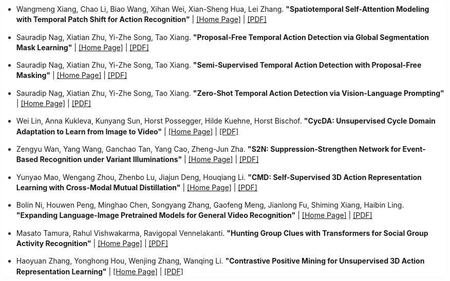 
- Wangmeng Xiang, Chao Li, Biao Wang, Xihan Wei, Xian-Sheng Hua, Lei Zhang. **"Spatiotemporal Self-Attention Modeling with Temporal Patch Shift for Action Recognition"** | [[Home Page]](https://www.ecva.net/papers/eccv_2022/papers_ECCV/html/334_ECCV_2022_paper.php) | [[PDF]](https://www.ecva.net/papers/eccv_2022/papers_ECCV/papers/136630615.pdf) 


- Sauradip Nag, Xiatian Zhu, Yi-Zhe Song, Tao Xiang. **"Proposal-Free Temporal Action Detection via Global Segmentation Mask Learning"** | [[Home Page]](https://www.ecva.net/papers/eccv_2022/papers_ECCV/html/977_ECCV_2022_paper.php) | [[PDF]](https://www.ecva.net/papers/eccv_2022/papers_ECCV/papers/136630632.pdf) 


- Sauradip Nag, Xiatian Zhu, Yi-Zhe Song, Tao Xiang. **"Semi-Supervised Temporal Action Detection with Proposal-Free Masking"** | [[Home Page]](https://www.ecva.net/papers/eccv_2022/papers_ECCV/html/1003_ECCV_2022_paper.php) | [[PDF]](https://www.ecva.net/papers/eccv_2022/papers_ECCV/papers/136630649.pdf) 


- Sauradip Nag, Xiatian Zhu, Yi-Zhe Song, Tao Xiang. **"Zero-Shot Temporal Action Detection via Vision-Language Prompting"** | [[Home Page]](https://www.ecva.net/papers/eccv_2022/papers_ECCV/html/1010_ECCV_2022_paper.php) | [[PDF]](https://www.ecva.net/papers/eccv_2022/papers_ECCV/papers/136630667.pdf) 


- Wei Lin, Anna Kukleva, Kunyang Sun, Horst Possegger, Hilde Kuehne, Horst Bischof. **"CycDA: Unsupervised Cycle Domain Adaptation to Learn from Image to Video"** | [[Home Page]](https://www.ecva.net/papers/eccv_2022/papers_ECCV/html/1118_ECCV_2022_paper.php) | [[PDF]](https://www.ecva.net/papers/eccv_2022/papers_ECCV/papers/136630684.pdf) 


- Zengyu Wan, Yang Wang, Ganchao Tan, Yang Cao, Zheng-Jun Zha. **"S2N: Suppression-Strengthen Network for Event-Based Recognition under Variant Illuminations"** | [[Home Page]](https://www.ecva.net/papers/eccv_2022/papers_ECCV/html/1155_ECCV_2022_paper.php) | [[PDF]](https://www.ecva.net/papers/eccv_2022/papers_ECCV/papers/136630701.pdf) 


- Yunyao Mao, Wengang Zhou, Zhenbo Lu, Jiajun Deng, Houqiang Li. **"CMD: Self-Supervised 3D Action Representation Learning with Cross-Modal Mutual Distillation"** | [[Home Page]](https://www.ecva.net/papers/eccv_2022/papers_ECCV/html/1212_ECCV_2022_paper.php) | [[PDF]](https://www.ecva.net/papers/eccv_2022/papers_ECCV/papers/136630719.pdf) 


- Bolin Ni, Houwen Peng, Minghao Chen, Songyang Zhang, Gaofeng Meng, Jianlong Fu, Shiming Xiang, Haibin Ling. **"Expanding Language-Image Pretrained Models for General Video Recognition"** | [[Home Page]](https://www.ecva.net/papers/eccv_2022/papers_ECCV/html/1398_ECCV_2022_paper.php) | [[PDF]](https://www.ecva.net/papers/eccv_2022/papers_ECCV/papers/136640001.pdf) 


- Masato Tamura, Rahul Vishwakarma, Ravigopal Vennelakanti. **"Hunting Group Clues with Transformers for Social Group Activity Recognition"** | [[Home Page]](https://www.ecva.net/papers/eccv_2022/papers_ECCV/html/1482_ECCV_2022_paper.php) | [[PDF]](https://www.ecva.net/papers/eccv_2022/papers_ECCV/papers/136640018.pdf) 


- Haoyuan Zhang, Yonghong Hou, Wenjing Zhang, Wanqing Li. **"Contrastive Positive Mining for Unsupervised 3D Action Representation Learning"** | [[Home Page]](https://www.ecva.net/papers/eccv_2022/papers_ECCV/html/1578_ECCV_2022_paper.php) | [[PDF]](https://www.ecva.net/papers/eccv_2022/papers_ECCV/papers/136640035.pdf) 
